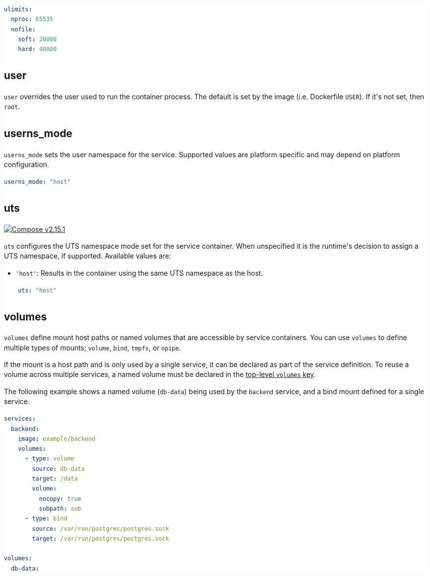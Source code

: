 ```yml
ulimits:
  nproc: 65535
  nofile:
    soft: 20000
    hard: 40000
```

## user

`user` overrides the user used to run the container process. The default is set by the image (i.e. Dockerfile `USER`). If it's not set, then `root`.

## userns_mode

`userns_mode` sets the user namespace for the service. Supported values are platform specific and may depend
on platform configuration.

```yml
userns_mode: "host"
```

## uts

[![Compose v2.15.1](https://img.shields.io/badge/compose-v2.15.1-blue?style=flat-square)](https://github.com/docker/compose/releases/v2.15.1)


`uts` configures the UTS namespace mode set for the service container. When unspecified
it is the runtime's decision to assign a UTS namespace, if supported. Available values are:

- `'host'`: Results in the container using the same UTS namespace as the host.

```yml
    uts: "host"
```

## volumes

`volumes` define mount host paths or named volumes that are accessible by service containers. You can use `volumes` to define multiple types of mounts; `volume`, `bind`, `tmpfs`, or `npipe`. 

If the mount is a host path and is only used by a single service, it can be declared as part of the service
definition. To reuse a volume across multiple services, a named
volume must be declared in the [top-level `volumes` key](07-volumes.md).

The following example shows a named volume (`db-data`) being used by the `backend` service,
and a bind mount defined for a single service.

```yml
services:
  backend:
    image: example/backend
    volumes:
      - type: volume
        source: db-data
        target: /data
        volume:
          nocopy: true
          subpath: sub
      - type: bind
        source: /var/run/postgres/postgres.sock
        target: /var/run/postgres/postgres.sock

volumes:
  db-data:
```